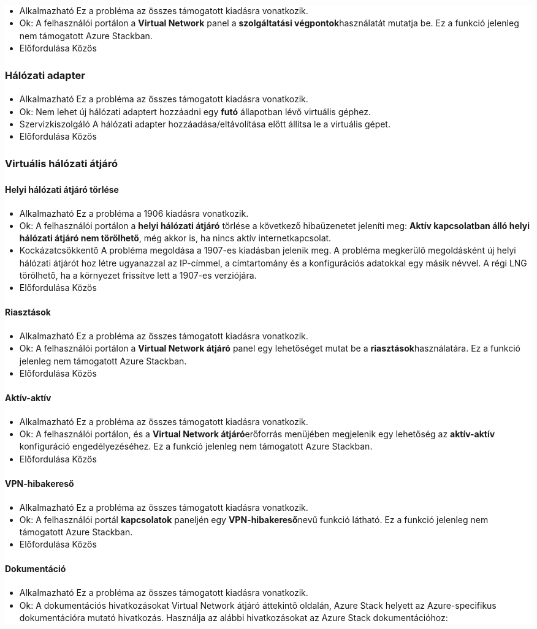 - Alkalmazható Ez a probléma az összes támogatott kiadásra vonatkozik.
- Ok: A felhasználói portálon a **Virtual Network** panel a **szolgáltatási végpontok**használatát mutatja be. Ez a funkció jelenleg nem támogatott Azure Stackban.
- Előfordulása Közös

### <a name="network-interface"></a>Hálózati adapter

- Alkalmazható Ez a probléma az összes támogatott kiadásra vonatkozik.
- Ok: Nem lehet új hálózati adaptert hozzáadni egy **futó** állapotban lévő virtuális géphez.
- Szervizkiszolgáló A hálózati adapter hozzáadása/eltávolítása előtt állítsa le a virtuális gépet.
- Előfordulása Közös

### <a name="virtual-network-gateway"></a>Virtuális hálózati átjáró

#### <a name="local-network-gateway-deletion"></a>Helyi hálózati átjáró törlése

- Alkalmazható Ez a probléma a 1906 kiadásra vonatkozik.
- Ok: A felhasználói portálon a **helyi hálózati átjáró** törlése a következő hibaüzenetet jeleníti meg: **Aktív kapcsolatban álló helyi hálózati átjáró nem törölhető**, még akkor is, ha nincs aktív internetkapcsolat.
- Kockázatcsökkentő A probléma megoldása a 1907-es kiadásban jelenik meg. A probléma megkerülő megoldásként új helyi hálózati átjárót hoz létre ugyanazzal az IP-címmel, a címtartomány és a konfigurációs adatokkal egy másik névvel. A régi LNG törölhető, ha a környezet frissítve lett a 1907-es verziójára.
- Előfordulása Közös

#### <a name="alerts"></a>Riasztások

- Alkalmazható Ez a probléma az összes támogatott kiadásra vonatkozik.
- Ok: A felhasználói portálon a **Virtual Network átjáró** panel egy lehetőséget mutat be a **riasztások**használatára. Ez a funkció jelenleg nem támogatott Azure Stackban.
- Előfordulása Közös

#### <a name="active-active"></a>Aktív-aktív

- Alkalmazható Ez a probléma az összes támogatott kiadásra vonatkozik.
- Ok: A felhasználói portálon, és a **Virtual Network átjáró**erőforrás menüjében megjelenik egy lehetőség az **aktív-aktív** konfiguráció engedélyezéséhez. Ez a funkció jelenleg nem támogatott Azure Stackban.
- Előfordulása Közös

#### <a name="vpn-troubleshooter"></a>VPN-hibakereső

- Alkalmazható Ez a probléma az összes támogatott kiadásra vonatkozik.
- Ok: A felhasználói portál **kapcsolatok** paneljén egy **VPN-hibakereső**nevű funkció látható. Ez a funkció jelenleg nem támogatott Azure Stackban.
- Előfordulása Közös

#### <a name="documentation"></a>Dokumentáció

- Alkalmazható Ez a probléma az összes támogatott kiadásra vonatkozik.
- Ok: A dokumentációs hivatkozásokat Virtual Network átjáró áttekintő oldalán, Azure Stack helyett az Azure-specifikus dokumentációra mutató hivatkozás. Használja az alábbi hivatkozásokat az Azure Stack dokumentációhoz:
